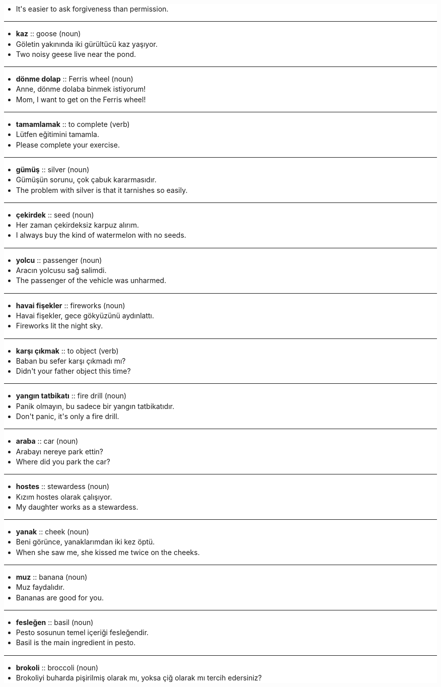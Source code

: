  * It's easier to ask forgiveness than permission. 
----------
 * **kaz** :: goose (noun)
 * Göletin yakınında iki gürültücü kaz yaşıyor. 
 * Two noisy geese live near the pond. 
----------
 * **dönme dolap** :: Ferris wheel (noun)
 * Anne, dönme dolaba binmek istiyorum! 
 * Mom, I want to get on the Ferris wheel! 
----------
 * **tamamlamak** :: to complete (verb)
 * Lütfen eğitimini tamamla. 
 * Please complete your exercise. 
----------
 * **gümüş** :: silver (noun)
 * Gümüşün sorunu, çok çabuk kararmasıdır. 
 * The problem with silver is that it tarnishes so easily. 
----------
 * **çekirdek** :: seed (noun)
 * Her zaman çekirdeksiz karpuz alırım. 
 * I always buy the kind of watermelon with no seeds. 
----------
 * **yolcu** :: passenger (noun)
 * Aracın yolcusu sağ salimdi. 
 * The passenger of the vehicle was unharmed. 
----------
 * **havai fişekler** :: fireworks (noun)
 * Havai fişekler, gece gökyüzünü aydınlattı. 
 * Fireworks lit the night sky. 
----------
 * **karşı çıkmak** :: to object (verb)
 * Baban bu sefer karşı çıkmadı mı? 
 * Didn't your father object this time? 
----------
 * **yangın tatbikatı** :: fire drill (noun)
 * Panik olmayın, bu sadece bir yangın tatbikatıdır. 
 * Don't panic, it's only a fire drill. 
----------
 * **araba** :: car (noun)
 * Arabayı nereye park ettin? 
 * Where did you park the car? 
----------
 * **hostes** :: stewardess (noun)
 * Kızım hostes olarak çalışıyor. 
 * My daughter works as a stewardess. 
----------
 * **yanak** :: cheek (noun)
 * Beni görünce, yanaklarımdan iki kez öptü. 
 * When she saw me, she kissed me twice on the cheeks. 
----------
 * **muz** :: banana (noun)
 * Muz faydalıdır. 
 * Bananas are good for you. 
----------
 * **fesleğen** :: basil (noun)
 * Pesto sosunun temel içeriği fesleğendir. 
 * Basil is the main ingredient in pesto. 
----------
 * **brokoli** :: broccoli (noun)
 * Brokoliyi buharda pişirilmiş olarak mı, yoksa çiğ olarak mı tercih edersiniz? 